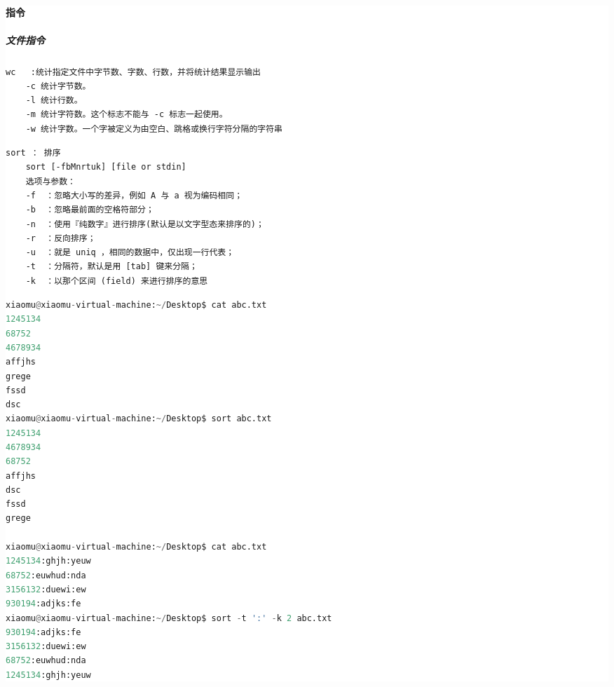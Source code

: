 

#### 指令

##### 文件指令

```
wc   :统计指定文件中字节数、字数、行数，并将统计结果显示输出
	-c 统计字节数。
	-l 统计行数。
	-m 统计字符数。这个标志不能与 -c 标志一起使用。 
	-w 统计字数。一个字被定义为由空白、跳格或换行字符分隔的字符串
```

```
sort ： 排序
	sort [-fbMnrtuk] [file or stdin]
    选项与参数：
    -f  ：忽略大小写的差异，例如 A 与 a 视为编码相同；
    -b  ：忽略最前面的空格符部分；
    -n  ：使用『纯数字』进行排序(默认是以文字型态来排序的)；
    -r  ：反向排序；
    -u  ：就是 uniq ，相同的数据中，仅出现一行代表；
    -t  ：分隔符，默认是用 [tab] 键来分隔；
    -k  ：以那个区间 (field) 来进行排序的意思	
```

```python
xiaomu@xiaomu-virtual-machine:~/Desktop$ cat abc.txt
1245134
68752
4678934
affjhs
grege
fssd
dsc
xiaomu@xiaomu-virtual-machine:~/Desktop$ sort abc.txt 
1245134
4678934
68752
affjhs
dsc
fssd
grege

xiaomu@xiaomu-virtual-machine:~/Desktop$ cat abc.txt 
1245134:ghjh:yeuw
68752:euwhud:nda
3156132:duewi:ew
930194:adjks:fe
xiaomu@xiaomu-virtual-machine:~/Desktop$ sort -t ':' -k 2 abc.txt 
930194:adjks:fe
3156132:duewi:ew
68752:euwhud:nda
1245134:ghjh:yeuw
```
